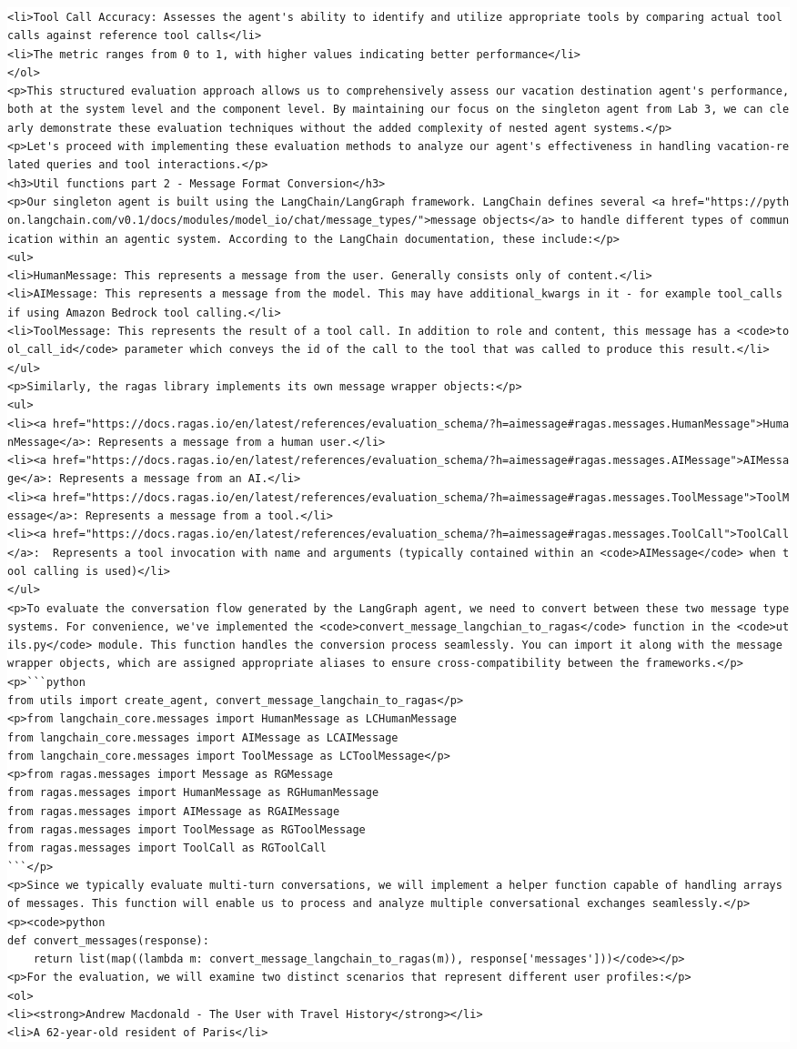 ```</p>
<li>Tool Call Accuracy: Assesses the agent's ability to identify and utilize appropriate tools by comparing actual tool calls against reference tool calls</li>
<li>The metric ranges from 0 to 1, with higher values indicating better performance</li>
</ol>
<p>This structured evaluation approach allows us to comprehensively assess our vacation destination agent's performance, both at the system level and the component level. By maintaining our focus on the singleton agent from Lab 3, we can clearly demonstrate these evaluation techniques without the added complexity of nested agent systems.</p>
<p>Let's proceed with implementing these evaluation methods to analyze our agent's effectiveness in handling vacation-related queries and tool interactions.</p>
<h3>Util functions part 2 - Message Format Conversion</h3>
<p>Our singleton agent is built using the LangChain/LangGraph framework. LangChain defines several <a href="https://python.langchain.com/v0.1/docs/modules/model_io/chat/message_types/">message objects</a> to handle different types of communication within an agentic system. According to the LangChain documentation, these include:</p>
<ul>
<li>HumanMessage: This represents a message from the user. Generally consists only of content.</li>
<li>AIMessage: This represents a message from the model. This may have additional_kwargs in it - for example tool_calls if using Amazon Bedrock tool calling.</li>
<li>ToolMessage: This represents the result of a tool call. In addition to role and content, this message has a <code>tool_call_id</code> parameter which conveys the id of the call to the tool that was called to produce this result.</li>
</ul>
<p>Similarly, the ragas library implements its own message wrapper objects:</p>
<ul>
<li><a href="https://docs.ragas.io/en/latest/references/evaluation_schema/?h=aimessage#ragas.messages.HumanMessage">HumanMessage</a>: Represents a message from a human user.</li>
<li><a href="https://docs.ragas.io/en/latest/references/evaluation_schema/?h=aimessage#ragas.messages.AIMessage">AIMessage</a>: Represents a message from an AI.</li>
<li><a href="https://docs.ragas.io/en/latest/references/evaluation_schema/?h=aimessage#ragas.messages.ToolMessage">ToolMessage</a>: Represents a message from a tool.</li>
<li><a href="https://docs.ragas.io/en/latest/references/evaluation_schema/?h=aimessage#ragas.messages.ToolCall">ToolCall</a>:  Represents a tool invocation with name and arguments (typically contained within an <code>AIMessage</code> when tool calling is used)</li>
</ul>
<p>To evaluate the conversation flow generated by the LangGraph agent, we need to convert between these two message type systems. For convenience, we've implemented the <code>convert_message_langchian_to_ragas</code> function in the <code>utils.py</code> module. This function handles the conversion process seamlessly. You can import it along with the message wrapper objects, which are assigned appropriate aliases to ensure cross-compatibility between the frameworks.</p>
<p>```python
from utils import create_agent, convert_message_langchain_to_ragas</p>
<p>from langchain_core.messages import HumanMessage as LCHumanMessage
from langchain_core.messages import AIMessage as LCAIMessage
from langchain_core.messages import ToolMessage as LCToolMessage</p>
<p>from ragas.messages import Message as RGMessage
from ragas.messages import HumanMessage as RGHumanMessage
from ragas.messages import AIMessage as RGAIMessage
from ragas.messages import ToolMessage as RGToolMessage
from ragas.messages import ToolCall as RGToolCall
```</p>
<p>Since we typically evaluate multi-turn conversations, we will implement a helper function capable of handling arrays of messages. This function will enable us to process and analyze multiple conversational exchanges seamlessly.</p>
<p><code>python
def convert_messages(response):
    return list(map((lambda m: convert_message_langchain_to_ragas(m)), response['messages']))</code></p>
<p>For the evaluation, we will examine two distinct scenarios that represent different user profiles:</p>
<ol>
<li><strong>Andrew Macdonald - The User with Travel History</strong></li>
<li>A 62-year-old resident of Paris</li>
```